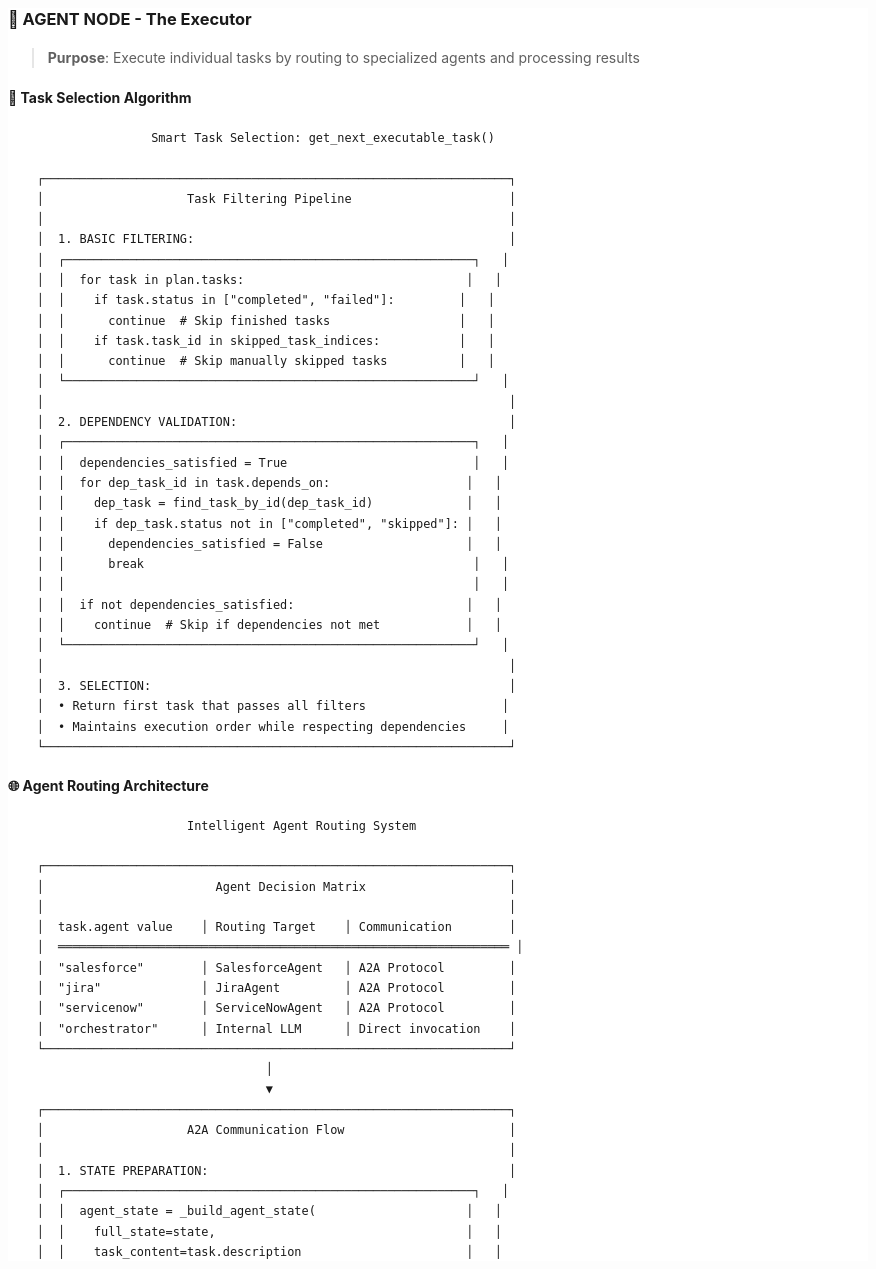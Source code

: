 ### 🤖 AGENT NODE - The Executor

> **Purpose**: Execute individual tasks by routing to specialized agents and processing results

#### 🎯 Task Selection Algorithm

```
                    Smart Task Selection: get_next_executable_task()
    
    ┌─────────────────────────────────────────────────────────────────┐
    │                    Task Filtering Pipeline                      │
    │                                                                 │
    │  1. BASIC FILTERING:                                            │
    │  ┌─────────────────────────────────────────────────────────┐   │
    │  │  for task in plan.tasks:                               │   │
    │  │    if task.status in ["completed", "failed"]:         │   │
    │  │      continue  # Skip finished tasks                  │   │
    │  │    if task.task_id in skipped_task_indices:           │   │
    │  │      continue  # Skip manually skipped tasks          │   │
    │  └─────────────────────────────────────────────────────────┘   │
    │                                                                 │
    │  2. DEPENDENCY VALIDATION:                                      │
    │  ┌─────────────────────────────────────────────────────────┐   │
    │  │  dependencies_satisfied = True                          │   │
    │  │  for dep_task_id in task.depends_on:                   │   │
    │  │    dep_task = find_task_by_id(dep_task_id)             │   │
    │  │    if dep_task.status not in ["completed", "skipped"]: │   │
    │  │      dependencies_satisfied = False                    │   │
    │  │      break                                              │   │
    │  │                                                         │   │
    │  │  if not dependencies_satisfied:                        │   │
    │  │    continue  # Skip if dependencies not met            │   │
    │  └─────────────────────────────────────────────────────────┘   │
    │                                                                 │
    │  3. SELECTION:                                                  │
    │  • Return first task that passes all filters                   │
    │  • Maintains execution order while respecting dependencies     │
    └─────────────────────────────────────────────────────────────────┘
```

#### 🌐 Agent Routing Architecture

```
                         Intelligent Agent Routing System
    
    ┌─────────────────────────────────────────────────────────────────┐
    │                        Agent Decision Matrix                    │
    │                                                                 │
    │  task.agent value    │ Routing Target    │ Communication        │
    │  ═══════════════════════════════════════════════════════════════ │
    │  "salesforce"        │ SalesforceAgent   │ A2A Protocol         │
    │  "jira"              │ JiraAgent         │ A2A Protocol         │
    │  "servicenow"        │ ServiceNowAgent   │ A2A Protocol         │
    │  "orchestrator"      │ Internal LLM      │ Direct invocation    │
    └─────────────────────────────────────────────────────────────────┘
                                    │
                                    ▼
    ┌─────────────────────────────────────────────────────────────────┐
    │                    A2A Communication Flow                       │
    │                                                                 │
    │  1. STATE PREPARATION:                                          │
    │  ┌─────────────────────────────────────────────────────────┐   │
    │  │  agent_state = _build_agent_state(                     │   │
    │  │    full_state=state,                                   │   │
    │  │    task_content=task.description                       │   │
```